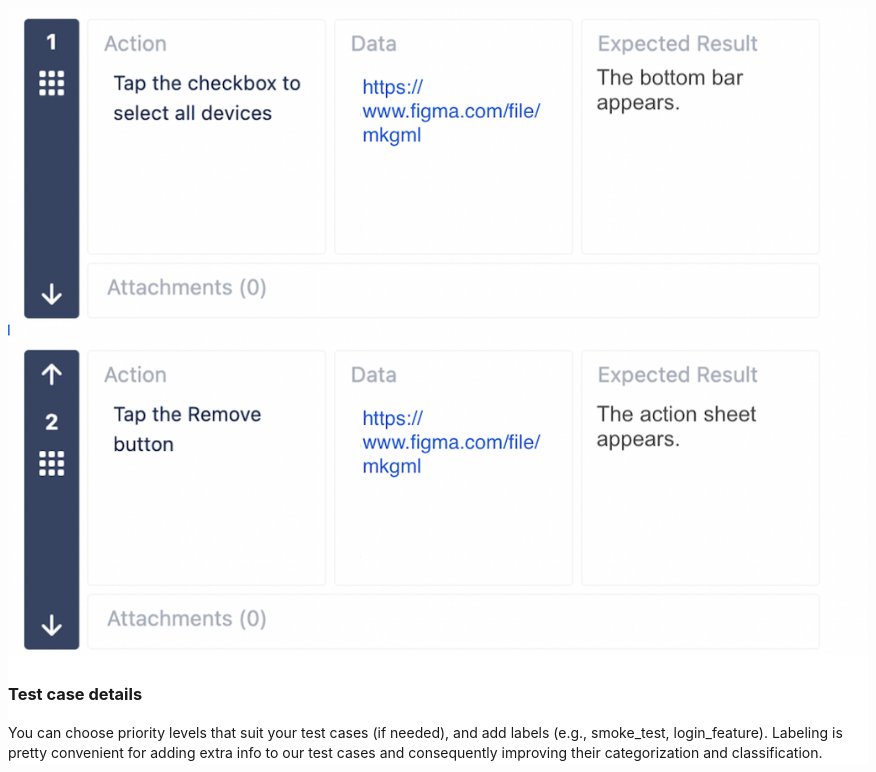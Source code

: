 ![test case example 2](/img/artifact6.png)

### Test case details

You can choose priority levels that suit your test cases (if needed), and add labels (e.g., smoke_test, login_feature). Labeling is pretty convenient for adding extra info to our test cases and consequently improving their categorization and classification.
